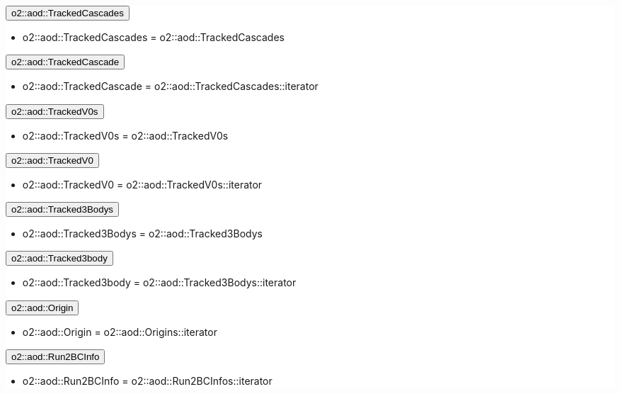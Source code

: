   <button class="myaccordion"><i class="fa fa-map-pin"></i> o2::aod::TrackedCascades</button>
  <div class="panel">
    <ul>
        <li>o2::aod::TrackedCascades = o2::aod::TrackedCascades</li>
    </ul>
  </div>

  <button class="myaccordion"><i class="fa fa-map-pin"></i> o2::aod::TrackedCascade</button>
  <div class="panel">
    <ul>
        <li>o2::aod::TrackedCascade = o2::aod::TrackedCascades::iterator</li>
    </ul>
  </div>

  <button class="myaccordion"><i class="fa fa-map-pin"></i> o2::aod::TrackedV0s</button>
  <div class="panel">
    <ul>
        <li>o2::aod::TrackedV0s = o2::aod::TrackedV0s</li>
    </ul>
  </div>

  <button class="myaccordion"><i class="fa fa-map-pin"></i> o2::aod::TrackedV0</button>
  <div class="panel">
    <ul>
        <li>o2::aod::TrackedV0 = o2::aod::TrackedV0s::iterator</li>
    </ul>
  </div>

  <button class="myaccordion"><i class="fa fa-map-pin"></i> o2::aod::Tracked3Bodys</button>
  <div class="panel">
    <ul>
        <li>o2::aod::Tracked3Bodys = o2::aod::Tracked3Bodys</li>
    </ul>
  </div>

  <button class="myaccordion"><i class="fa fa-map-pin"></i> o2::aod::Tracked3body</button>
  <div class="panel">
    <ul>
        <li>o2::aod::Tracked3body = o2::aod::Tracked3Bodys::iterator</li>
    </ul>
  </div>

  <button class="myaccordion"><i class="fa fa-map-pin"></i> o2::aod::Origin</button>
  <div class="panel">
    <ul>
        <li>o2::aod::Origin = o2::aod::Origins::iterator</li>
    </ul>
  </div>

  <button class="myaccordion"><i class="fa fa-map-pin"></i> o2::aod::Run2BCInfo</button>
  <div class="panel">
    <ul>
        <li>o2::aod::Run2BCInfo = o2::aod::Run2BCInfos::iterator</li>
    </ul>
  </div>
